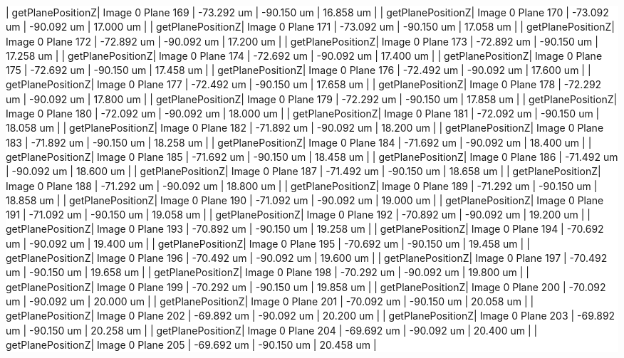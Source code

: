| getPlanePositionZ| Image 0 Plane 169 | -73.292 um | -90.150 um | 16.858 um |
| getPlanePositionZ| Image 0 Plane 170 | -73.092 um | -90.092 um | 17.000 um |
| getPlanePositionZ| Image 0 Plane 171 | -73.092 um | -90.150 um | 17.058 um |
| getPlanePositionZ| Image 0 Plane 172 | -72.892 um | -90.092 um | 17.200 um |
| getPlanePositionZ| Image 0 Plane 173 | -72.892 um | -90.150 um | 17.258 um |
| getPlanePositionZ| Image 0 Plane 174 | -72.692 um | -90.092 um | 17.400 um |
| getPlanePositionZ| Image 0 Plane 175 | -72.692 um | -90.150 um | 17.458 um |
| getPlanePositionZ| Image 0 Plane 176 | -72.492 um | -90.092 um | 17.600 um |
| getPlanePositionZ| Image 0 Plane 177 | -72.492 um | -90.150 um | 17.658 um |
| getPlanePositionZ| Image 0 Plane 178 | -72.292 um | -90.092 um | 17.800 um |
| getPlanePositionZ| Image 0 Plane 179 | -72.292 um | -90.150 um | 17.858 um |
| getPlanePositionZ| Image 0 Plane 180 | -72.092 um | -90.092 um | 18.000 um |
| getPlanePositionZ| Image 0 Plane 181 | -72.092 um | -90.150 um | 18.058 um |
| getPlanePositionZ| Image 0 Plane 182 | -71.892 um | -90.092 um | 18.200 um |
| getPlanePositionZ| Image 0 Plane 183 | -71.892 um | -90.150 um | 18.258 um |
| getPlanePositionZ| Image 0 Plane 184 | -71.692 um | -90.092 um | 18.400 um |
| getPlanePositionZ| Image 0 Plane 185 | -71.692 um | -90.150 um | 18.458 um |
| getPlanePositionZ| Image 0 Plane 186 | -71.492 um | -90.092 um | 18.600 um |
| getPlanePositionZ| Image 0 Plane 187 | -71.492 um | -90.150 um | 18.658 um |
| getPlanePositionZ| Image 0 Plane 188 | -71.292 um | -90.092 um | 18.800 um |
| getPlanePositionZ| Image 0 Plane 189 | -71.292 um | -90.150 um | 18.858 um |
| getPlanePositionZ| Image 0 Plane 190 | -71.092 um | -90.092 um | 19.000 um |
| getPlanePositionZ| Image 0 Plane 191 | -71.092 um | -90.150 um | 19.058 um |
| getPlanePositionZ| Image 0 Plane 192 | -70.892 um | -90.092 um | 19.200 um |
| getPlanePositionZ| Image 0 Plane 193 | -70.892 um | -90.150 um | 19.258 um |
| getPlanePositionZ| Image 0 Plane 194 | -70.692 um | -90.092 um | 19.400 um |
| getPlanePositionZ| Image 0 Plane 195 | -70.692 um | -90.150 um | 19.458 um |
| getPlanePositionZ| Image 0 Plane 196 | -70.492 um | -90.092 um | 19.600 um |
| getPlanePositionZ| Image 0 Plane 197 | -70.492 um | -90.150 um | 19.658 um |
| getPlanePositionZ| Image 0 Plane 198 | -70.292 um | -90.092 um | 19.800 um |
| getPlanePositionZ| Image 0 Plane 199 | -70.292 um | -90.150 um | 19.858 um |
| getPlanePositionZ| Image 0 Plane 200 | -70.092 um | -90.092 um | 20.000 um |
| getPlanePositionZ| Image 0 Plane 201 | -70.092 um | -90.150 um | 20.058 um |
| getPlanePositionZ| Image 0 Plane 202 | -69.892 um | -90.092 um | 20.200 um |
| getPlanePositionZ| Image 0 Plane 203 | -69.892 um | -90.150 um | 20.258 um |
| getPlanePositionZ| Image 0 Plane 204 | -69.692 um | -90.092 um | 20.400 um |
| getPlanePositionZ| Image 0 Plane 205 | -69.692 um | -90.150 um | 20.458 um |